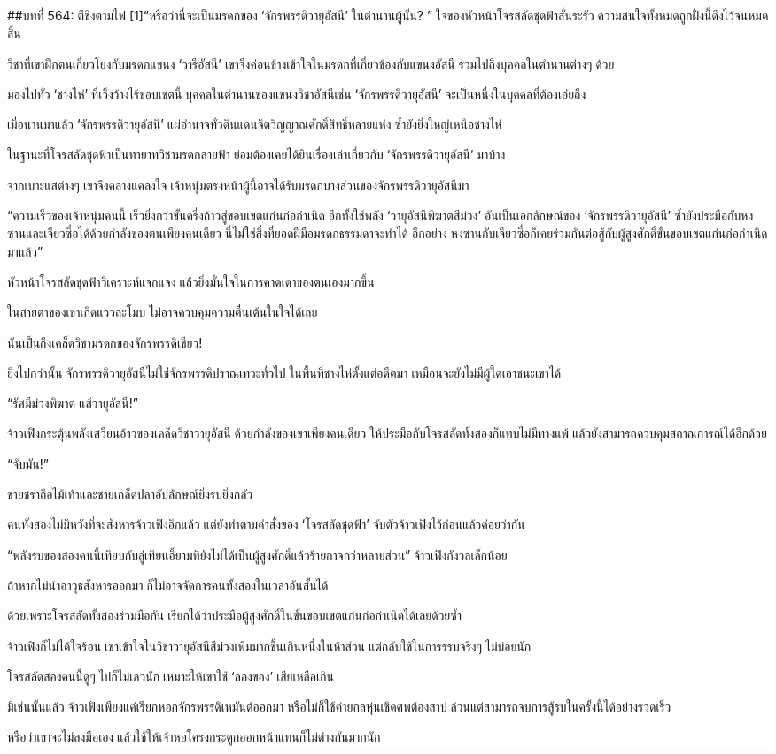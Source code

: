 ##บทที่ 564: ตีชิงตามไฟ
[1]“หรือว่านี่จะเป็นมรดกของ ‘จักรพรรดิวายุอัสนี’ ในตำนานผู้นั้น? ” ใจของหัวหน้าโจรสลัดชุดฟ้าสั่นระรัว  ความสนใจทั้งหมดถูกฝั่งนี้ดึงไว้จนหมดสิ้น

วิชาที่เขาฝึกตนเกี่ยวโยงกับมรดกแขนง ‘วารีอัสนี’ เขาจึงค่อนข้างเข้าใจในมรดกที่เกี่ยวข้องกับแขนงอัสนี รวมไปถึงบุคคลในตำนานต่างๆ ด้วย

มองไปทั่ว ‘ชางไห่’ ที่เวิ้งว้างไร้ขอบเขตนี้ บุคคลในตำนานของแขนงวิชาอัสนีเช่น ‘จักรพรรดิวายุอัสนี’ จะเป็นหนึ่งในบุคคลที่ต้องเอ่ยถึง

เมื่อนานมาแล้ว ‘จักรพรรดิวายุอัสนี’ แผ่อำนาจทั่วดินแดนจิตวิญญาณศักดิ์สิทธิ์หลายแห่ง ซ้ำยังยิ่งใหญ่เหนือชางไห่

ในฐานะที่โจรสลัดชุดฟ้าเป็นทายาทวิชามรดกสายฟ้า ย่อมต้องเคยได้ยินเรื่องเล่าเกี่ยวกับ ‘จักรพรรดิวายุอัสนี’ มาบ้าง

จากเบาะแสต่างๆ เขาจึงคลางแคลงใจ เจ้าหนุ่มตรงหน้าผู้นี้อาจได้รับมรดกบางส่วนของจักรพรรดิวายุอัสนีมา

“ความเร็วของเจ้าหนุ่มคนนี้ เร็วยิ่งกว่าขั้นครึ่งก้าวสู่ขอบเขตแก่นก่อกำเนิด อีกทั้งใช้พลัง ‘วายุอัสนีพิฆาตสีม่วง’ อันเป็นเอกลักษณ์ของ ‘จักรพรรดิวายุอัสนี’ ซ้ำยังประมือกับหงซานและเจียวซื่อได้ด้วยกำลังของตนเพียงคนเดียว นี่ไม่ใช่สิ่งที่ยอดฝีมือมรดกธรรมดาจะทำได้ อีกอย่าง หงซานกับเจียวซื่อก็เคยร่วมกันต่อสู้กับผู้สูงศักดิ์ขั้นขอบเขตแก่นก่อกำเนิดมาแล้ว”

หัวหน้าโจรสลัดชุดฟ้าวิเคราะห์แจกแจง แล้วยิ่งมั่นใจในการคาดเดาของตนเองมากขึ้น

ในสายตาของเขาเกิดแววละโมบ ไม่อาจควบคุมความตื่นเต้นในใจได้เลย

นั่นเป็นถึงเคล็ดวิชามรดกของจักรพรรดิเชียว!

ยิ่งไปกว่านั้น จักรพรรดิวายุอัสนีไม่ใช่จักรพรรดิปราณเทวะทั่วไป ในพื้นที่ชางไห่ตั้งแต่อดีตมา เหมือนจะยังไม่มีผู้ใดเอาชนะเขาได้

“รัศมีม่วงพิฆาต แส้วายุอัสนี!”

จ้าวเฟิงกระตุ้นพลังเสวียนอ้าวของเคล็ดวิชาวายุอัสนี ด้วยกำลังของเขาเพียงคนเดียว ให้ประมือกับโจรสลัดทั้งสองก็แทบไม่มีทางแพ้ แล้วยังสามารถควบคุมสถาณการณ์ได้อีกด้วย

“จับมัน!”

ชายชราถือไม้เท้าและชายเกล็ดปลาอัปลักษณ์ยิ่งรบยิ่งกลัว

คนทั้งสองไม่มีหวังที่จะสังหารจ้าวเฟิงอีกแล้ว แต่ยังทำตามคำสั่งของ ‘โจรสลัดชุดฟ้า’ จับตัวจ้าวเฟิงไว้ก่อนแล้วค่อยว่ากัน

“พลังรบของสองคนนี้เทียบกับลู่เทียนอี้ยามที่ยังไม่ได้เป็นผู้สูงศักดิ์แล้วร้ายกาจกว่าหลายส่วน” จ้าวเฟิงกังวลเล็กน้อย

ถ้าหากไม่นำอาวุธสังหารออกมา ก็ไม่อาจจัดการคนทั้งสองในเวลาอันสั้นได้

ด้วยเพราะโจรสลัดทั้งสองร่วมมือกัน เรียกได้ว่าประมือผู้สูงศักดิ์ในขั้นขอบเขตแก่นก่อกำเนิดได้เลยด้วยซ้ำ

จ้าวเฟิงก็ไม่ได้ใจร้อน เขาเข้าใจในวิชาวายุอัสนีสีม่วงเพิ่มมากขึ้นเกินหนึ่งในห้าส่วน แต่กลับใช้ในการรรบจริงๆ ไม่บ่อยนัก

โจรสลัดสองคนนี้ดูๆ ไปก็ไม่เลวนัก เหมาะให้เขาใช้ ‘ลองของ’ เสียเหลือเกิน

มิเช่นนั้นแล้ว จ้าวเฟิงเพียงแค่เรียกหอกจักรพรรดิเหมันต์ออกมา หรือไม่ก็ใช้ค่ายกลหุ่นเชิดศพต้องสาป ล้วนแต่สามารถจบการสู้รบในครั้งนี้ได้อย่างรวดเร็ว

หรือว่าเขาจะไม่ลงมือเอง แล้วใช้ให้เจ้าหอโครงกระดูกออกหน้าแทนก็ไม่ต่างกันมากนัก
